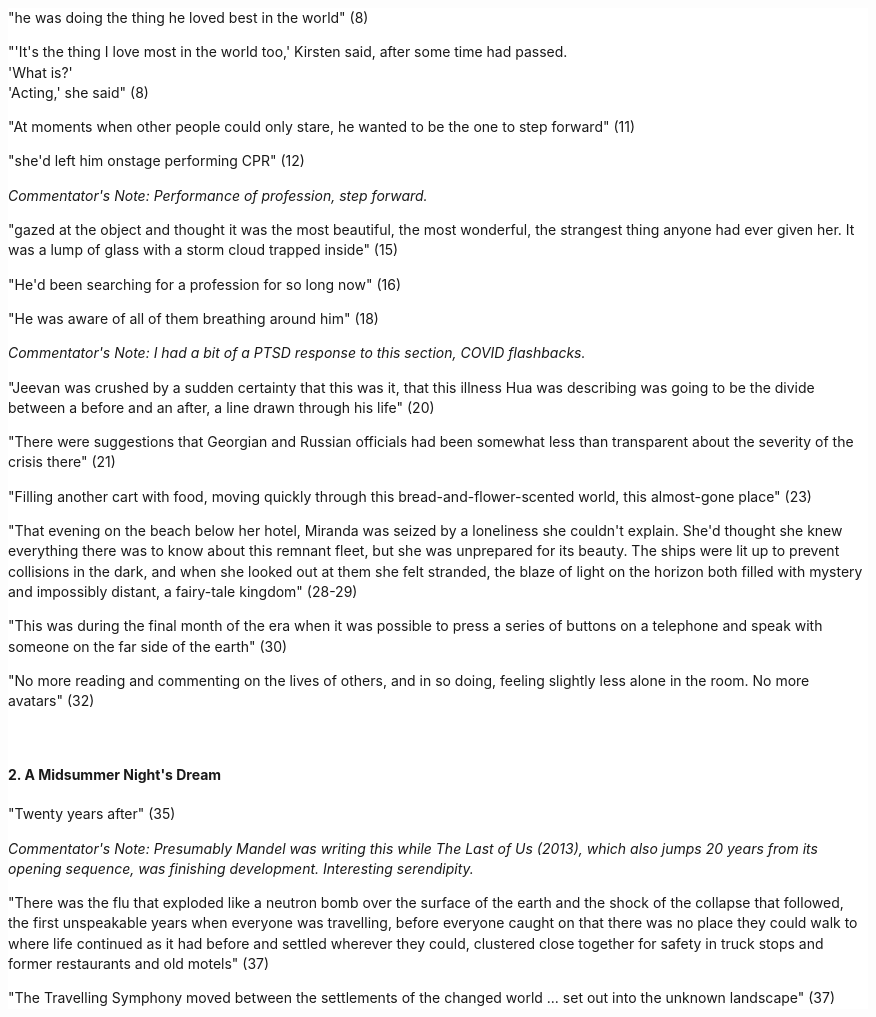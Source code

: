 "he was doing the thing he loved best in the world" (8)

"'It's the thing I love most in the world too,' Kirsten said, after some time had passed.
<br>'What is?'
<br>'Acting,' she said" (8)

"At moments when other people could only stare, he wanted to be the one to step forward" (11)

"she'd left him onstage performing CPR" (12)

*Commentator's Note: Performance of profession, step forward.*

"gazed at the object and thought it was the most beautiful, the most wonderful, the strangest thing anyone had ever given her. It was a lump of glass with a storm cloud trapped inside" (15)

"He'd been searching for a profession for so long now" (16)

"He was aware of all of them breathing around him" (18)

*Commentator's Note: I had a bit of a PTSD response to this section, COVID flashbacks.*

"Jeevan was crushed by a sudden certainty that this was it, that this illness Hua was describing was going to be the divide between a before and an after, a line drawn through his life" (20)

"There were suggestions that Georgian and Russian officials had been somewhat less than transparent about the severity of the crisis there" (21)

"Filling another cart with food, moving quickly through this bread-and-flower-scented world, this almost-gone place" (23)

"That evening on the beach below her hotel, Miranda was seized by a loneliness she couldn't explain. She'd thought she knew everything there was to know about this remnant fleet, but she was unprepared for its beauty. The ships were lit up to prevent collisions in the dark, and when she looked out at them she felt stranded, the blaze of light on the horizon both filled with mystery and impossibly distant, a fairy-tale kingdom" (28-29)

"This was during the final month of the era when it was possible to press a series of buttons on a telephone and speak with someone on the far side of the earth" (30)

"No more reading and commenting on the lives of others, and in so doing, feeling slightly less alone in the room. No more avatars" (32)

<br>


#### 2. A Midsummer Night's Dream


"Twenty years after" (35)

*Commentator's Note: Presumably Mandel was writing this while The Last of Us (2013), which also jumps 20 years from its opening sequence, was finishing development. Interesting serendipity.*

"There was the flu that exploded like a neutron bomb over the surface of the earth and the shock of the collapse that followed, the first unspeakable years when everyone was travelling, before everyone caught on that there was no place they could walk to where life continued as it had before and settled wherever they could, clustered close together for safety in truck stops and former restaurants and old motels" (37)

"The Travelling Symphony moved between the settlements of the changed world ... set out into the unknown landscape" (37)
